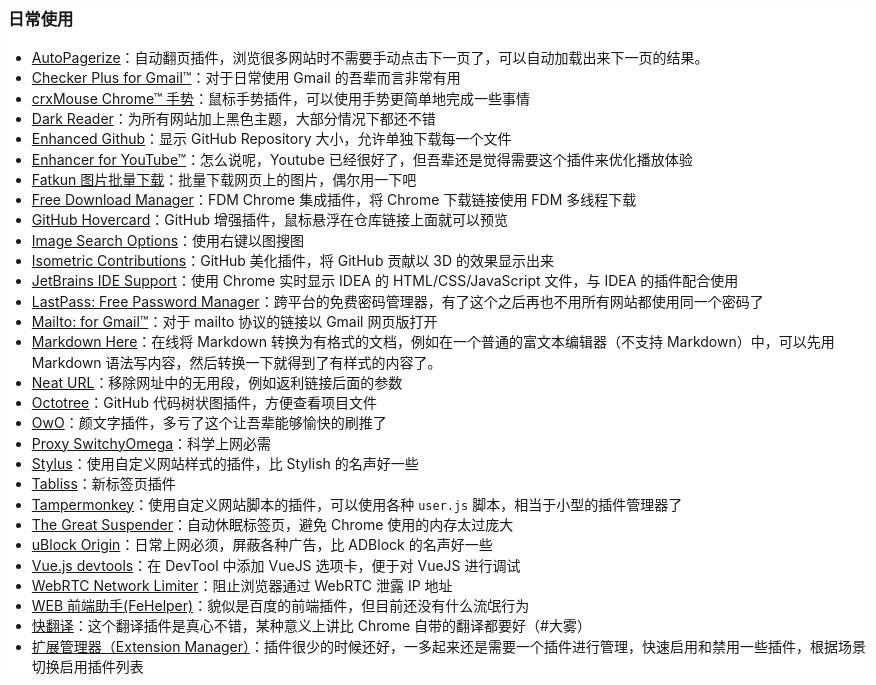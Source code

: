 ### 日常使用

- [AutoPagerize](https://chrome.google.com/webstore/detail/autopagerize/igiofjhpmpihnifddepnpngfjhkfenbp)：自动翻页插件，浏览很多网站时不需要手动点击下一页了，可以自动加载出来下一页的结果。
- [Checker Plus for Gmail™](https://chrome.google.com/webstore/detail/checker-plus-for-gmail/oeopbcgkkoapgobdbedcemjljbihmemj)：对于日常使用 Gmail 的吾辈而言非常有用
- [crxMouse Chrome™ 手势](https://chrome.google.com/webstore/detail/crxmouse-chrome-gestures/jlgkpaicikihijadgifklkbpdajbkhjo)：鼠标手势插件，可以使用手势更简单地完成一些事情
- [Dark Reader](https://chrome.google.com/webstore/detail/dark-reader/eimadpbcbfnmbkopoojfekhnkhdbieeh)：为所有网站加上黑色主题，大部分情况下都还不错
- [Enhanced Github](https://chrome.google.com/webstore/detail/anlikcnbgdeidpacdbdljnabclhahhmd)：显示 GitHub Repository 大小，允许单独下载每一个文件
- [Enhancer for YouTube™](https://chrome.google.com/webstore/detail/enhancer-for-youtube/ponfpcnoihfmfllpaingbgckeeldkhle)：怎么说呢，Youtube 已经很好了，但吾辈还是觉得需要这个插件来优化播放体验
- [Fatkun 图片批量下载](https://chrome.google.com/webstore/detail/fatkun-batch-download-ima/nnjjahlikiabnchcpehcpkdeckfgnohf)：批量下载网页上的图片，偶尔用一下吧
- [Free Download Manager](https://chrome.google.com/webstore/detail/free-download-manager/ahmpjcflkgiildlgicmcieglgoilbfdp)：FDM Chrome 集成插件，将 Chrome 下载链接使用 FDM 多线程下载
- [GitHub Hovercard](https://chrome.google.com/webstore/detail/github-hovercard/mmoahbbnojgkclgceahhakhnccimnplk)：GitHub 增强插件，鼠标悬浮在仓库链接上面就可以预览
- [Image Search Options](https://chrome.google.com/webstore/detail/image-search-options/kljmejbpilkadikecejccebmccagifhl)：使用右键以图搜图
- [Isometric Contributions](https://chrome.google.com/webstore/detail/isometric-contributions/mjoedlfflcchnleknnceiplgaeoegien)：GitHub 美化插件，将 GitHub 贡献以 3D 的效果显示出来
- [JetBrains IDE Support](https://chrome.google.com/webstore/detail/jetbrains-ide-support/hmhgeddbohgjknpmjagkdomcpobmllji)：使用 Chrome 实时显示 IDEA 的 HTML/CSS/JavaScript 文件，与 IDEA 的插件配合使用
- [LastPass: Free Password Manager](https://chrome.google.com/webstore/detail/lastpass-free-password-ma/hdokiejnpimakedhajhdlcegeplioahd)：跨平台的免费密码管理器，有了这个之后再也不用所有网站都使用同一个密码了
- [Mailto: for Gmail™](https://chrome.google.com/webstore/detail/mailto-for-gmail/dgkkmcknielgdhebimdnfahpipajcpjn)：对于 mailto 协议的链接以 Gmail 网页版打开
- [Markdown Here](https://chrome.google.com/webstore/detail/markdown-here/elifhakcjgalahccnjkneoccemfahfoa)：在线将 Markdown 转换为有格式的文档，例如在一个普通的富文本编辑器（不支持 Markdown）中，可以先用 Markdown 语法写内容，然后转换一下就得到了有样式的内容了。
- [Neat URL](https://chrome.google.com/webstore/detail/neat-url/jchobbjgibcahbheicfocecmhocglkco)：移除网址中的无用段，例如返利链接后面的参数
- [Octotree](https://chrome.google.com/webstore/detail/octotree/bkhaagjahfmjljalopjnoealnfndnagc)：GitHub 代码树状图插件，方便查看项目文件
- [OwO](https://chrome.google.com/webstore/detail/owo/ckfodameiahfhlainaclajkgfagkpodb)：颜文字插件，多亏了这个让吾辈能够愉快的刷推了
- [Proxy SwitchyOmega](https://chrome.google.com/webstore/detail/proxy-switchyomega/padekgcemlokbadohgkifijomclgjgif)：科学上网必需
- [Stylus](https://chrome.google.com/webstore/detail/stylus/clngdbkpkpeebahjckkjfobafhncgmne)：使用自定义网站样式的插件，比 Stylish 的名声好一些
- [Tabliss](https://chrome.google.com/webstore/detail/tabliss-a-beautiful-new-t/hipekcciheckooncpjeljhnekcoolahp)：新标签页插件
- [Tampermonkey](https://chrome.google.com/webstore/detail/tampermonkey/dhdgffkkebhmkfjojejmpbldmpobfkfo)：使用自定义网站脚本的插件，可以使用各种 `user.js` 脚本，相当于小型的插件管理器了
- [The Great Suspender](https://chrome.google.com/webstore/detail/the-great-suspender/klbibkeccnjlkjkiokjodocebajanakg)：自动休眠标签页，避免 Chrome 使用的内存太过庞大
- [uBlock Origin](https://chrome.google.com/webstore/detail/ublock-origin/cjpalhdlnbpafiamejdnhcphjbkeiagm)：日常上网必须，屏蔽各种广告，比 ADBlock 的名声好一些
- [Vue.js devtools](https://chrome.google.com/webstore/detail/vuejs-devtools/nhdogjmejiglipccpnnnanhbledajbpd)：在 DevTool 中添加 VueJS 选项卡，便于对 VueJS 进行调试
- [WebRTC Network Limiter](https://chrome.google.com/webstore/detail/webrtc-network-limiter/npeicpdbkakmehahjeeohfdhnlpdklia)：阻止浏览器通过 WebRTC 泄露 IP 地址
- [WEB 前端助手(FeHelper)](https://chrome.google.com/webstore/detail/web%E5%89%8D%E7%AB%AF%E5%8A%A9%E6%89%8Bfehelper/pkgccpejnmalmdinmhkkfafefagiiiad)：貌似是百度的前端插件，但目前还没有什么流氓行为
- [快翻译](https://chrome.google.com/webstore/detail/%E5%BF%AB%E7%BF%BB%E8%AF%91/chpeaiibggkmaongjphijmielpkokcdg)：这个翻译插件是真心不错，某种意义上讲比 Chrome 自带的翻译都要好（#大雾）
- [扩展管理器（Extension Manager）](https://chrome.google.com/webstore/detail/extension-manager/gjldcdngmdknpinoemndlidpcabkggco)：插件很少的时候还好，一多起来还是需要一个插件进行管理，快速启用和禁用一些插件，根据场景切换启用插件列表
